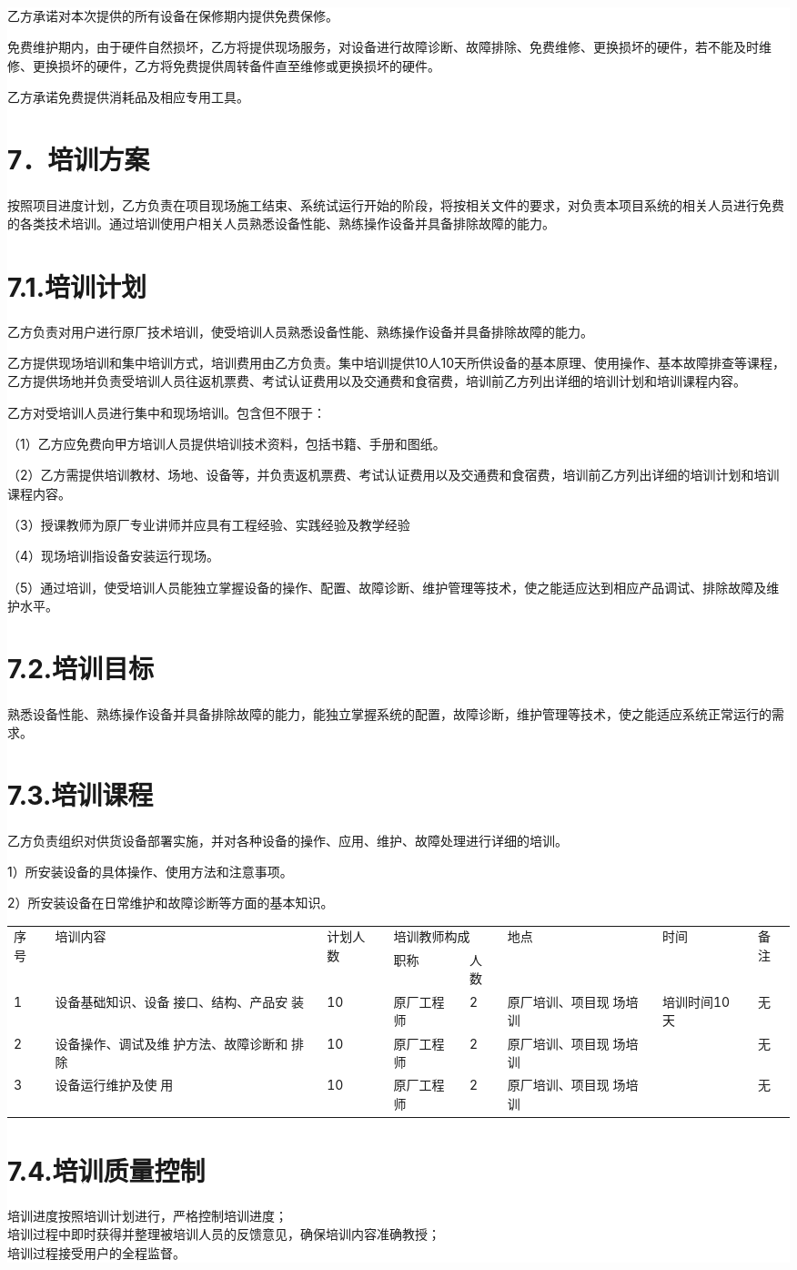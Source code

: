 乙方承诺对本次提供的所有设备在保修期内提供免费保修。

免费维护期内，由于硬件自然损坏，乙方将提供现场服务，对设备进行故障诊断、故障排除、免费维修、更换损坏的硬件，若不能及时维修、更换损坏的硬件，乙方将免费提供周转备件直至维修或更换损坏的硬件。

乙方承诺免费提供消耗品及相应专用工具。

# 7．培训方案

按照项目进度计划，乙方负责在项目现场施工结束、系统试运行开始的阶段，将按相关文件的要求，对负责本项目系统的相关人员进行免费的各类技术培训。通过培训使用户相关人员熟悉设备性能、熟练操作设备并具备排除故障的能力。

# 7.1.培训计划

乙方负责对用户进行原厂技术培训，使受培训人员熟悉设备性能、熟练操作设备并具备排除故障的能力。

乙方提供现场培训和集中培训方式，培训费用由乙方负责。集中培训提供10人10天所供设备的基本原理、使用操作、基本故障排查等课程，乙方提供场地并负责受培训人员往返机票费、考试认证费用以及交通费和食宿费，培训前乙方列出详细的培训计划和培训课程内容。

乙方对受培训人员进行集中和现场培训。包含但不限于：

（1）乙方应免费向甲方培训人员提供培训技术资料，包括书籍、手册和图纸。

（2）乙方需提供培训教材、场地、设备等，并负责返机票费、考试认证费用以及交通费和食宿费，培训前乙方列出详细的培训计划和培训课程内容。

（3）授课教师为原厂专业讲师并应具有工程经验、实践经验及教学经验

（4）现场培训指设备安装运行现场。

（5）通过培训，使受培训人员能独立掌握设备的操作、配置、故障诊断、维护管理等技术，使之能适应达到相应产品调试、排除故障及维护水平。

# 7.2.培训目标

熟悉设备性能、熟练操作设备并具备排除故障的能力，能独立掌握系统的配置，故障诊断，维护管理等技术，使之能适应系统正常运行的需求。

# 7.3.培训课程

乙方负责组织对供货设备部署实施，并对各种设备的操作、应用、维护、故障处理进行详细的培训。

1）所安装设备的具体操作、使用方法和注意事项。

2）所安装设备在日常维护和故障诊断等方面的基本知识。

<html><body><table><tr><td rowspan="2">序 号</td><td rowspan="2">培训内容</td><td rowspan="2">计划人 数</td><td colspan="2">培训教师构成</td><td rowspan="2">地点</td><td rowspan="2">时间</td><td rowspan="2">备注</td></tr><tr><td>职称</td><td>人数</td></tr><tr><td>1</td><td>设备基础知识、设备 接口、结构、产品安 装</td><td>10</td><td>原厂工程师</td><td>2</td><td>原厂培训、项目现 场培训</td><td rowspan="3">培训时间10 天</td><td>无</td></tr><tr><td>2</td><td>设备操作、调试及维 护方法、故障诊断和 排除</td><td>10</td><td>原厂工程师</td><td>2</td><td>原厂培训、项目现 场培训</td><td>无</td></tr><tr><td>3</td><td>设备运行维护及使 用</td><td>10</td><td>原厂工程师</td><td>2</td><td>原厂培训、项目现 场培训</td><td>无</td></tr></table></body></html>  

# 7.4.培训质量控制

培训进度按照培训计划进行，严格控制培训进度；  
培训过程中即时获得并整理被培训人员的反馈意见，确保培训内容准确教授；  
培训过程接受用户的全程监督。

